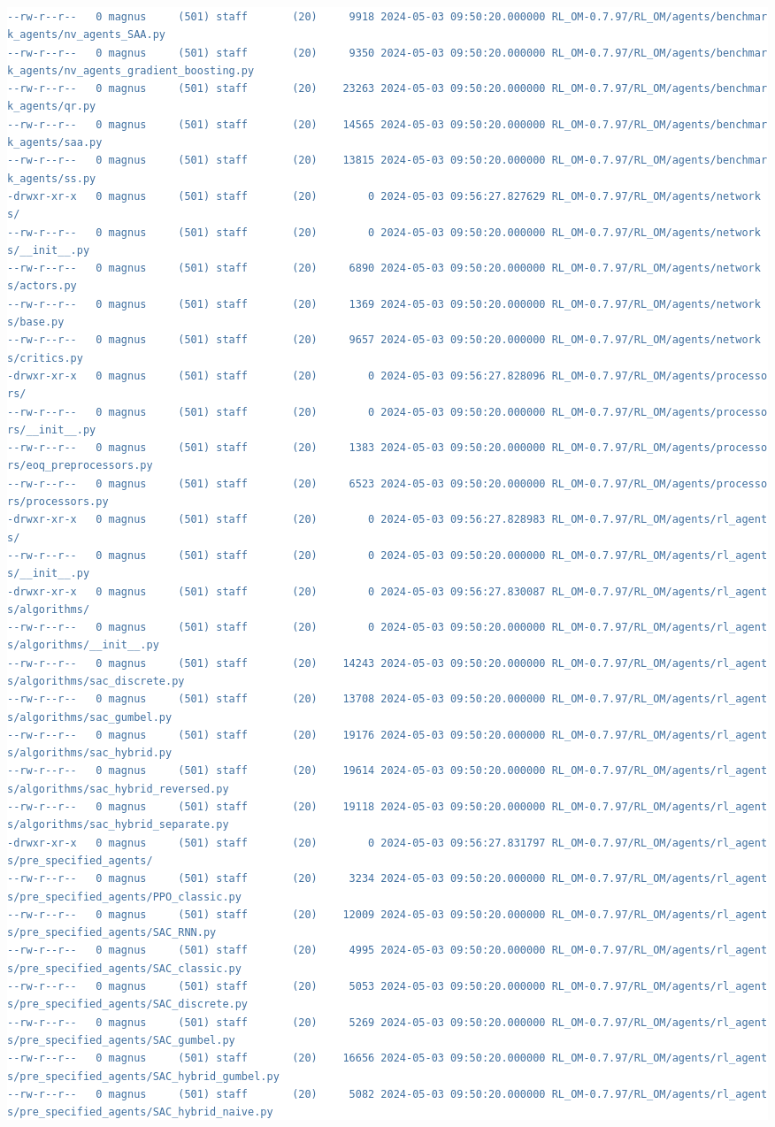```diff
--rw-r--r--   0 magnus     (501) staff       (20)     9918 2024-05-03 09:50:20.000000 RL_OM-0.7.97/RL_OM/agents/benchmark_agents/nv_agents_SAA.py
--rw-r--r--   0 magnus     (501) staff       (20)     9350 2024-05-03 09:50:20.000000 RL_OM-0.7.97/RL_OM/agents/benchmark_agents/nv_agents_gradient_boosting.py
--rw-r--r--   0 magnus     (501) staff       (20)    23263 2024-05-03 09:50:20.000000 RL_OM-0.7.97/RL_OM/agents/benchmark_agents/qr.py
--rw-r--r--   0 magnus     (501) staff       (20)    14565 2024-05-03 09:50:20.000000 RL_OM-0.7.97/RL_OM/agents/benchmark_agents/saa.py
--rw-r--r--   0 magnus     (501) staff       (20)    13815 2024-05-03 09:50:20.000000 RL_OM-0.7.97/RL_OM/agents/benchmark_agents/ss.py
-drwxr-xr-x   0 magnus     (501) staff       (20)        0 2024-05-03 09:56:27.827629 RL_OM-0.7.97/RL_OM/agents/networks/
--rw-r--r--   0 magnus     (501) staff       (20)        0 2024-05-03 09:50:20.000000 RL_OM-0.7.97/RL_OM/agents/networks/__init__.py
--rw-r--r--   0 magnus     (501) staff       (20)     6890 2024-05-03 09:50:20.000000 RL_OM-0.7.97/RL_OM/agents/networks/actors.py
--rw-r--r--   0 magnus     (501) staff       (20)     1369 2024-05-03 09:50:20.000000 RL_OM-0.7.97/RL_OM/agents/networks/base.py
--rw-r--r--   0 magnus     (501) staff       (20)     9657 2024-05-03 09:50:20.000000 RL_OM-0.7.97/RL_OM/agents/networks/critics.py
-drwxr-xr-x   0 magnus     (501) staff       (20)        0 2024-05-03 09:56:27.828096 RL_OM-0.7.97/RL_OM/agents/processors/
--rw-r--r--   0 magnus     (501) staff       (20)        0 2024-05-03 09:50:20.000000 RL_OM-0.7.97/RL_OM/agents/processors/__init__.py
--rw-r--r--   0 magnus     (501) staff       (20)     1383 2024-05-03 09:50:20.000000 RL_OM-0.7.97/RL_OM/agents/processors/eoq_preprocessors.py
--rw-r--r--   0 magnus     (501) staff       (20)     6523 2024-05-03 09:50:20.000000 RL_OM-0.7.97/RL_OM/agents/processors/processors.py
-drwxr-xr-x   0 magnus     (501) staff       (20)        0 2024-05-03 09:56:27.828983 RL_OM-0.7.97/RL_OM/agents/rl_agents/
--rw-r--r--   0 magnus     (501) staff       (20)        0 2024-05-03 09:50:20.000000 RL_OM-0.7.97/RL_OM/agents/rl_agents/__init__.py
-drwxr-xr-x   0 magnus     (501) staff       (20)        0 2024-05-03 09:56:27.830087 RL_OM-0.7.97/RL_OM/agents/rl_agents/algorithms/
--rw-r--r--   0 magnus     (501) staff       (20)        0 2024-05-03 09:50:20.000000 RL_OM-0.7.97/RL_OM/agents/rl_agents/algorithms/__init__.py
--rw-r--r--   0 magnus     (501) staff       (20)    14243 2024-05-03 09:50:20.000000 RL_OM-0.7.97/RL_OM/agents/rl_agents/algorithms/sac_discrete.py
--rw-r--r--   0 magnus     (501) staff       (20)    13708 2024-05-03 09:50:20.000000 RL_OM-0.7.97/RL_OM/agents/rl_agents/algorithms/sac_gumbel.py
--rw-r--r--   0 magnus     (501) staff       (20)    19176 2024-05-03 09:50:20.000000 RL_OM-0.7.97/RL_OM/agents/rl_agents/algorithms/sac_hybrid.py
--rw-r--r--   0 magnus     (501) staff       (20)    19614 2024-05-03 09:50:20.000000 RL_OM-0.7.97/RL_OM/agents/rl_agents/algorithms/sac_hybrid_reversed.py
--rw-r--r--   0 magnus     (501) staff       (20)    19118 2024-05-03 09:50:20.000000 RL_OM-0.7.97/RL_OM/agents/rl_agents/algorithms/sac_hybrid_separate.py
-drwxr-xr-x   0 magnus     (501) staff       (20)        0 2024-05-03 09:56:27.831797 RL_OM-0.7.97/RL_OM/agents/rl_agents/pre_specified_agents/
--rw-r--r--   0 magnus     (501) staff       (20)     3234 2024-05-03 09:50:20.000000 RL_OM-0.7.97/RL_OM/agents/rl_agents/pre_specified_agents/PPO_classic.py
--rw-r--r--   0 magnus     (501) staff       (20)    12009 2024-05-03 09:50:20.000000 RL_OM-0.7.97/RL_OM/agents/rl_agents/pre_specified_agents/SAC_RNN.py
--rw-r--r--   0 magnus     (501) staff       (20)     4995 2024-05-03 09:50:20.000000 RL_OM-0.7.97/RL_OM/agents/rl_agents/pre_specified_agents/SAC_classic.py
--rw-r--r--   0 magnus     (501) staff       (20)     5053 2024-05-03 09:50:20.000000 RL_OM-0.7.97/RL_OM/agents/rl_agents/pre_specified_agents/SAC_discrete.py
--rw-r--r--   0 magnus     (501) staff       (20)     5269 2024-05-03 09:50:20.000000 RL_OM-0.7.97/RL_OM/agents/rl_agents/pre_specified_agents/SAC_gumbel.py
--rw-r--r--   0 magnus     (501) staff       (20)    16656 2024-05-03 09:50:20.000000 RL_OM-0.7.97/RL_OM/agents/rl_agents/pre_specified_agents/SAC_hybrid_gumbel.py
--rw-r--r--   0 magnus     (501) staff       (20)     5082 2024-05-03 09:50:20.000000 RL_OM-0.7.97/RL_OM/agents/rl_agents/pre_specified_agents/SAC_hybrid_naive.py
```